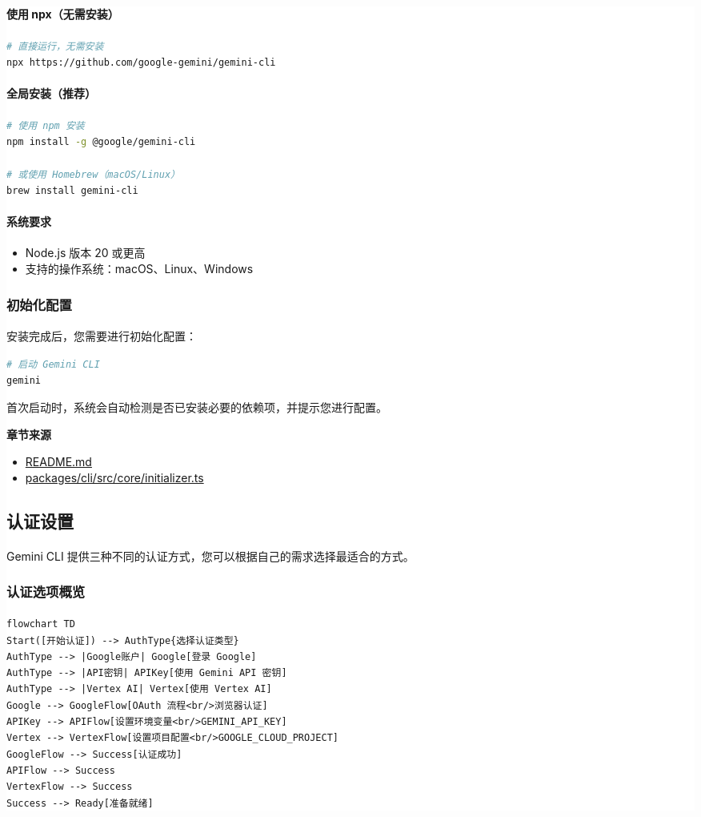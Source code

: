 #### 使用 npx（无需安装）

```bash
# 直接运行，无需安装
npx https://github.com/google-gemini/gemini-cli
```

#### 全局安装（推荐）

```bash
# 使用 npm 安装
npm install -g @google/gemini-cli

# 或使用 Homebrew（macOS/Linux）
brew install gemini-cli
```

#### 系统要求

- Node.js 版本 20 或更高
- 支持的操作系统：macOS、Linux、Windows

### 初始化配置

安装完成后，您需要进行初始化配置：

```bash
# 启动 Gemini CLI
gemini
```

首次启动时，系统会自动检测是否已安装必要的依赖项，并提示您进行配置。

**章节来源**
- [README.md](file://README.md#L25-L50)
- [packages/cli/src/core/initializer.ts](file://packages/cli/src/core/initializer.ts#L1-L58)

## 认证设置

Gemini CLI 提供三种不同的认证方式，您可以根据自己的需求选择最适合的方式。

### 认证选项概览

```mermaid
flowchart TD
Start([开始认证]) --> AuthType{选择认证类型}
AuthType --> |Google账户| Google[登录 Google]
AuthType --> |API密钥| APIKey[使用 Gemini API 密钥]
AuthType --> |Vertex AI| Vertex[使用 Vertex AI]
Google --> GoogleFlow[OAuth 流程<br/>浏览器认证]
APIKey --> APIFlow[设置环境变量<br/>GEMINI_API_KEY]
Vertex --> VertexFlow[设置项目配置<br/>GOOGLE_CLOUD_PROJECT]
GoogleFlow --> Success[认证成功]
APIFlow --> Success
VertexFlow --> Success
Success --> Ready[准备就绪]
```
